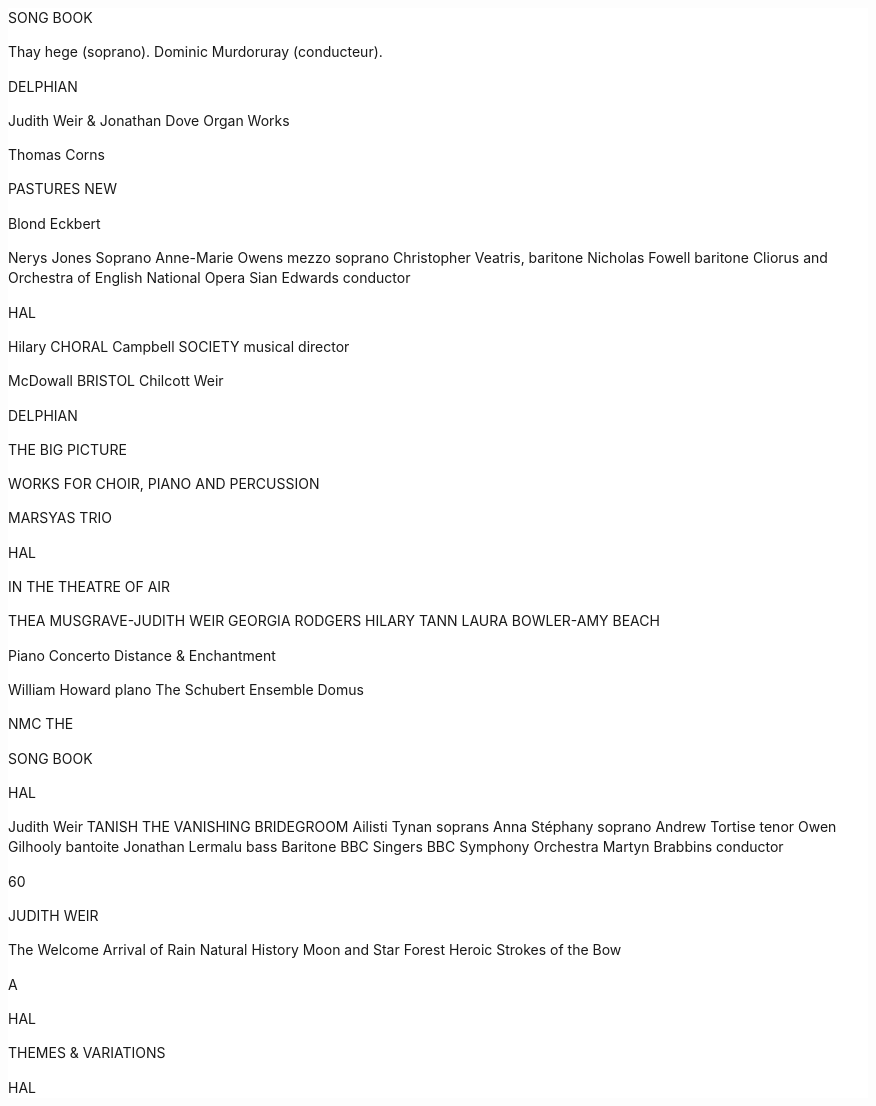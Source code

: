 SONG BOOK

Thay hege (soprano). Dominic Murdoruray (conducteur).

DELPHIAN

Judith Weir & Jonathan Dove Organ Works

Thomas Corns

PASTURES NEW

Blond Eckbert

Nerys Jones Soprano Anne-Marie Owens mezzo soprano Christopher Veatris, baritone Nicholas Fowell baritone Cliorus and Orchestra of English National Opera Sian Edwards conductor

HAL

Hilary CHORAL Campbell SOCIETY musical director

McDowall BRISTOL Chilcott Weir

DELPHIAN

THE BIG PICTURE

WORKS FOR CHOIR, PIANO AND PERCUSSION

MARSYAS TRIO

HAL

IN THE THEATRE OF AIR

THEA MUSGRAVE-JUDITH WEIR GEORGIA RODGERS HILARY TANN LAURA BOWLER-AMY BEACH

Piano Concerto Distance & Enchantment

William Howard plano The Schubert Ensemble Domus

NMC THE

SONG BOOK

HAL

Judith Weir TANISH THE VANISHING BRIDEGROOM Ailisti Tynan soprans Anna Stéphany soprano Andrew Tortise tenor Owen Gilhooly bantoite Jonathan Lermalu bass Baritone BBC Singers BBC Symphony Orchestra Martyn Brabbins conductor

60

JUDITH WEIR

The Welcome Arrival of Rain Natural History Moon and Star Forest Heroic Strokes of the Bow

A

HAL

THEMES & VARIATIONS

HAL

